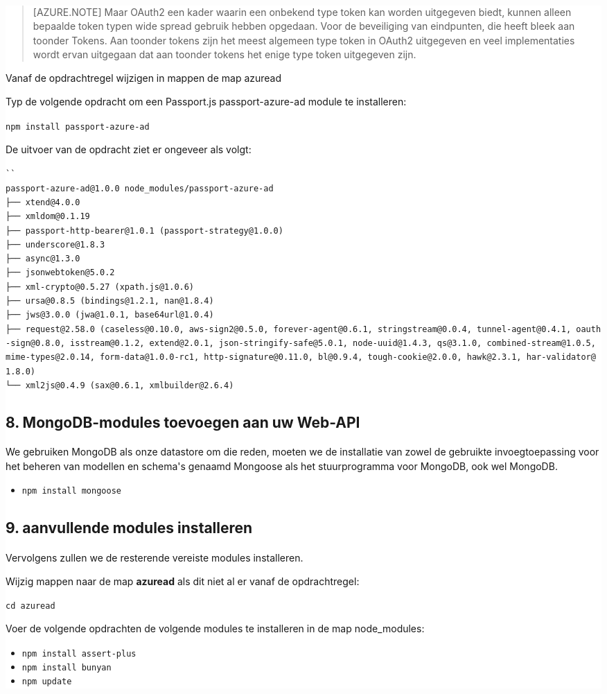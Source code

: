 > [AZURE.NOTE] Maar OAuth2 een kader waarin een onbekend type token kan worden uitgegeven biedt, kunnen alleen bepaalde token typen wide spread gebruik hebben opgedaan. Voor de beveiliging van eindpunten, die heeft bleek aan toonder Tokens. Aan toonder tokens zijn het meest algemeen type token in OAuth2 uitgegeven en veel implementaties wordt ervan uitgegaan dat aan toonder tokens het enige type token uitgegeven zijn.

Vanaf de opdrachtregel wijzigen in mappen de map azuread

Typ de volgende opdracht om een Passport.js passport-azure-ad module te installeren:

`npm install passport-azure-ad`

De uitvoer van de opdracht ziet er ongeveer als volgt:

    ``
    passport-azure-ad@1.0.0 node_modules/passport-azure-ad
    ├── xtend@4.0.0
    ├── xmldom@0.1.19
    ├── passport-http-bearer@1.0.1 (passport-strategy@1.0.0)
    ├── underscore@1.8.3
    ├── async@1.3.0
    ├── jsonwebtoken@5.0.2
    ├── xml-crypto@0.5.27 (xpath.js@1.0.6)
    ├── ursa@0.8.5 (bindings@1.2.1, nan@1.8.4)
    ├── jws@3.0.0 (jwa@1.0.1, base64url@1.0.4)
    ├── request@2.58.0 (caseless@0.10.0, aws-sign2@0.5.0, forever-agent@0.6.1, stringstream@0.0.4, tunnel-agent@0.4.1, oauth-sign@0.8.0, isstream@0.1.2, extend@2.0.1, json-stringify-safe@5.0.1, node-uuid@1.4.3, qs@3.1.0, combined-stream@1.0.5, mime-types@2.0.14, form-data@1.0.0-rc1, http-signature@0.11.0, bl@0.9.4, tough-cookie@2.0.0, hawk@2.3.1, har-validator@1.8.0)
    └── xml2js@0.4.9 (sax@0.6.1, xmlbuilder@2.6.4)



## <a name="8-add-mongodb-modules-to-your-web-api"></a>8. MongoDB-modules toevoegen aan uw Web-API

We gebruiken MongoDB als onze datastore om die reden, moeten we de installatie van zowel de gebruikte invoegtoepassing voor het beheren van modellen en schema's genaamd Mongoose als het stuurprogramma voor MongoDB, ook wel MongoDB.


* `npm install mongoose`

## <a name="9--install-additional-modules"></a>9. aanvullende modules installeren

Vervolgens zullen we de resterende vereiste modules installeren.


Wijzig mappen naar de map **azuread** als dit niet al er vanaf de opdrachtregel:

`cd azuread`


Voer de volgende opdrachten de volgende modules te installeren in de map node_modules:

* `npm install assert-plus`
* `npm install bunyan`
* `npm update`

